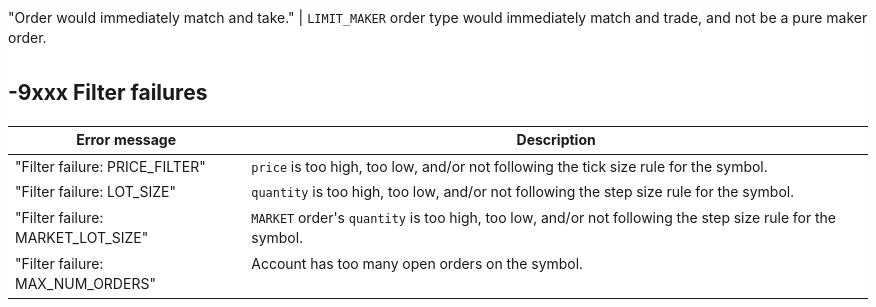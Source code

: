 "Order would immediately match and take." | `LIMIT_MAKER` order type would immediately match and trade, and not be a pure maker order.

## -9xxx Filter failures
Error message | Description
------------ | ------------
"Filter failure: PRICE_FILTER" | `price` is too high, too low, and/or not following the tick size rule for the symbol.
"Filter failure: LOT_SIZE" | `quantity` is too high, too low, and/or not following the step size rule for the symbol.
"Filter failure: MARKET_LOT_SIZE" | `MARKET` order's `quantity` is too high, too low, and/or not following the step size rule for the symbol.
"Filter failure: MAX_NUM_ORDERS" | Account has too many open orders on the symbol.




